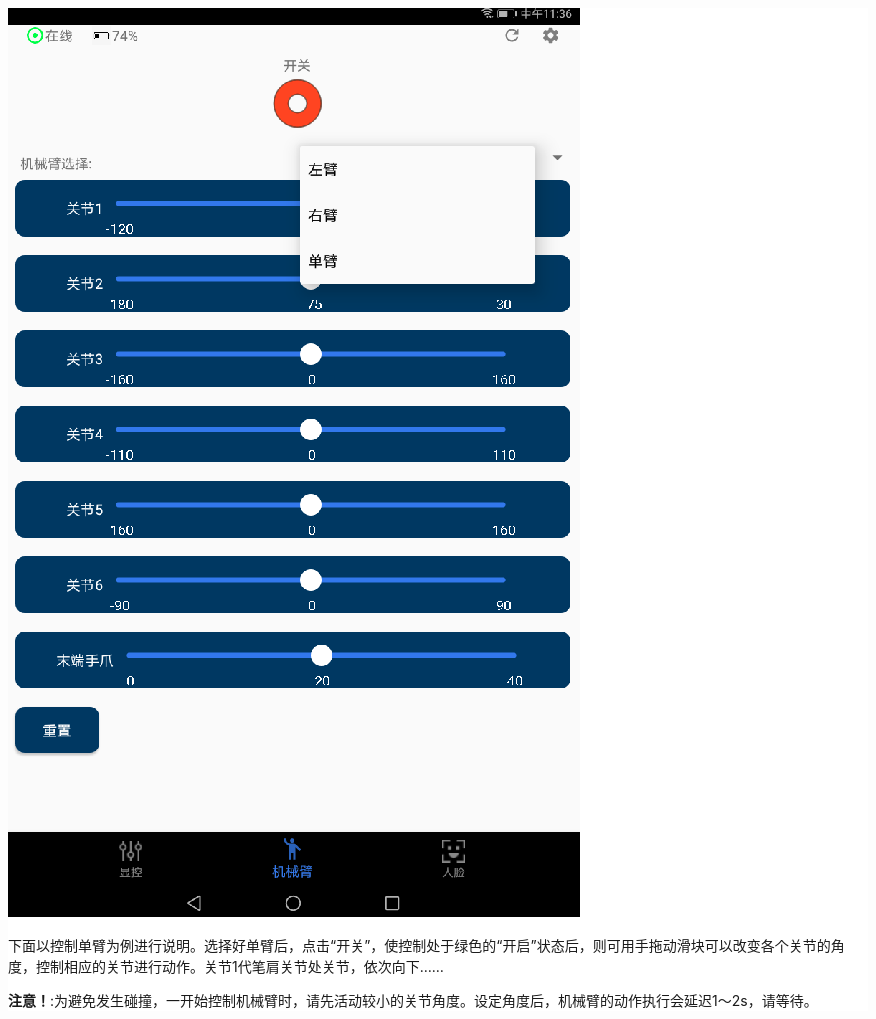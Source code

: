 ![img](imgs/app4.png)

下面以控制单臂为例进行说明。选择好单臂后，点击“开关”，使控制处于绿色的“开启”状态后，则可用手拖动滑块可以改变各个关节的角度，控制相应的关节进行动作。关节1代笔肩关节处关节，依次向下……

**注意！**:为避免发生碰撞，一开始控制机械臂时，请先活动较小的关节角度。设定角度后，机械臂的动作执行会延迟1～2s，请等待。
